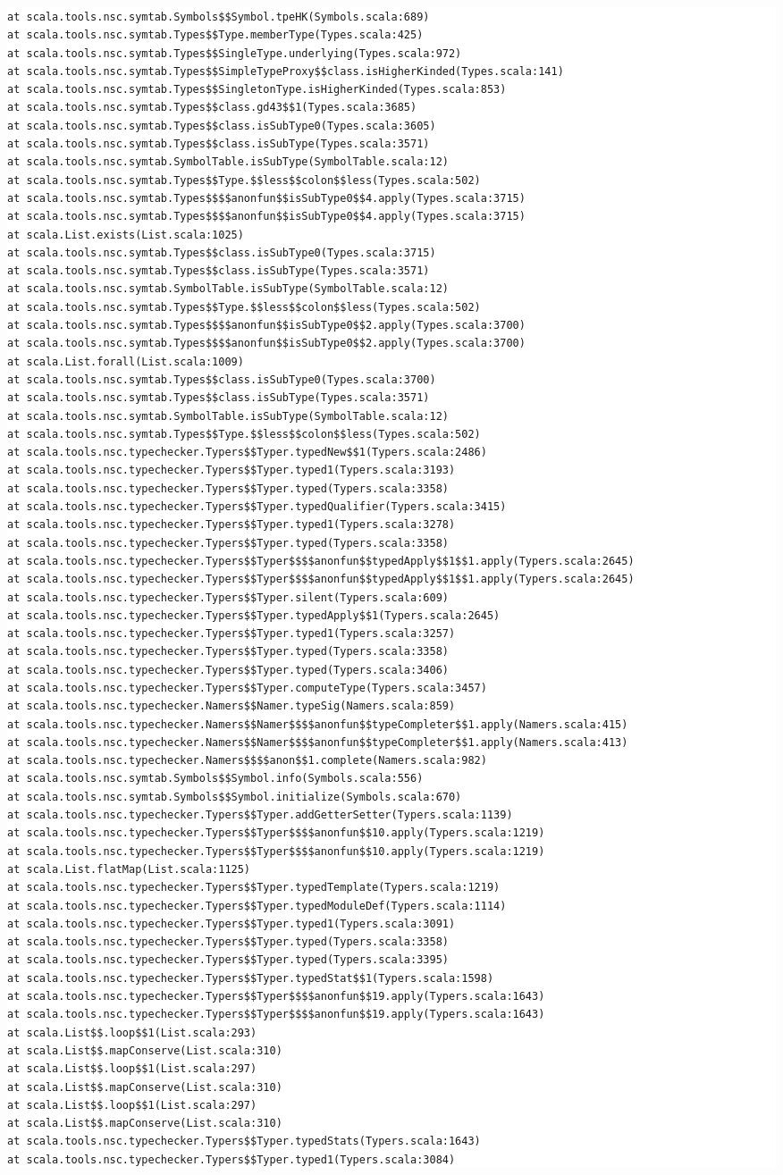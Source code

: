 	at scala.tools.nsc.symtab.Symbols$$Symbol.tpeHK(Symbols.scala:689)
	at scala.tools.nsc.symtab.Types$$Type.memberType(Types.scala:425)
	at scala.tools.nsc.symtab.Types$$SingleType.underlying(Types.scala:972)
	at scala.tools.nsc.symtab.Types$$SimpleTypeProxy$$class.isHigherKinded(Types.scala:141)
	at scala.tools.nsc.symtab.Types$$SingletonType.isHigherKinded(Types.scala:853)
	at scala.tools.nsc.symtab.Types$$class.gd43$$1(Types.scala:3685)
	at scala.tools.nsc.symtab.Types$$class.isSubType0(Types.scala:3605)
	at scala.tools.nsc.symtab.Types$$class.isSubType(Types.scala:3571)
	at scala.tools.nsc.symtab.SymbolTable.isSubType(SymbolTable.scala:12)
	at scala.tools.nsc.symtab.Types$$Type.$$less$$colon$$less(Types.scala:502)
	at scala.tools.nsc.symtab.Types$$$$anonfun$$isSubType0$$4.apply(Types.scala:3715)
	at scala.tools.nsc.symtab.Types$$$$anonfun$$isSubType0$$4.apply(Types.scala:3715)
	at scala.List.exists(List.scala:1025)
	at scala.tools.nsc.symtab.Types$$class.isSubType0(Types.scala:3715)
	at scala.tools.nsc.symtab.Types$$class.isSubType(Types.scala:3571)
	at scala.tools.nsc.symtab.SymbolTable.isSubType(SymbolTable.scala:12)
	at scala.tools.nsc.symtab.Types$$Type.$$less$$colon$$less(Types.scala:502)
	at scala.tools.nsc.symtab.Types$$$$anonfun$$isSubType0$$2.apply(Types.scala:3700)
	at scala.tools.nsc.symtab.Types$$$$anonfun$$isSubType0$$2.apply(Types.scala:3700)
	at scala.List.forall(List.scala:1009)
	at scala.tools.nsc.symtab.Types$$class.isSubType0(Types.scala:3700)
	at scala.tools.nsc.symtab.Types$$class.isSubType(Types.scala:3571)
	at scala.tools.nsc.symtab.SymbolTable.isSubType(SymbolTable.scala:12)
	at scala.tools.nsc.symtab.Types$$Type.$$less$$colon$$less(Types.scala:502)
	at scala.tools.nsc.typechecker.Typers$$Typer.typedNew$$1(Typers.scala:2486)
	at scala.tools.nsc.typechecker.Typers$$Typer.typed1(Typers.scala:3193)
	at scala.tools.nsc.typechecker.Typers$$Typer.typed(Typers.scala:3358)
	at scala.tools.nsc.typechecker.Typers$$Typer.typedQualifier(Typers.scala:3415)
	at scala.tools.nsc.typechecker.Typers$$Typer.typed1(Typers.scala:3278)
	at scala.tools.nsc.typechecker.Typers$$Typer.typed(Typers.scala:3358)
	at scala.tools.nsc.typechecker.Typers$$Typer$$$$anonfun$$typedApply$$1$$1.apply(Typers.scala:2645)
	at scala.tools.nsc.typechecker.Typers$$Typer$$$$anonfun$$typedApply$$1$$1.apply(Typers.scala:2645)
	at scala.tools.nsc.typechecker.Typers$$Typer.silent(Typers.scala:609)
	at scala.tools.nsc.typechecker.Typers$$Typer.typedApply$$1(Typers.scala:2645)
	at scala.tools.nsc.typechecker.Typers$$Typer.typed1(Typers.scala:3257)
	at scala.tools.nsc.typechecker.Typers$$Typer.typed(Typers.scala:3358)
	at scala.tools.nsc.typechecker.Typers$$Typer.typed(Typers.scala:3406)
	at scala.tools.nsc.typechecker.Typers$$Typer.computeType(Typers.scala:3457)
	at scala.tools.nsc.typechecker.Namers$$Namer.typeSig(Namers.scala:859)
	at scala.tools.nsc.typechecker.Namers$$Namer$$$$anonfun$$typeCompleter$$1.apply(Namers.scala:415)
	at scala.tools.nsc.typechecker.Namers$$Namer$$$$anonfun$$typeCompleter$$1.apply(Namers.scala:413)
	at scala.tools.nsc.typechecker.Namers$$$$anon$$1.complete(Namers.scala:982)
	at scala.tools.nsc.symtab.Symbols$$Symbol.info(Symbols.scala:556)
	at scala.tools.nsc.symtab.Symbols$$Symbol.initialize(Symbols.scala:670)
	at scala.tools.nsc.typechecker.Typers$$Typer.addGetterSetter(Typers.scala:1139)
	at scala.tools.nsc.typechecker.Typers$$Typer$$$$anonfun$$10.apply(Typers.scala:1219)
	at scala.tools.nsc.typechecker.Typers$$Typer$$$$anonfun$$10.apply(Typers.scala:1219)
	at scala.List.flatMap(List.scala:1125)
	at scala.tools.nsc.typechecker.Typers$$Typer.typedTemplate(Typers.scala:1219)
	at scala.tools.nsc.typechecker.Typers$$Typer.typedModuleDef(Typers.scala:1114)
	at scala.tools.nsc.typechecker.Typers$$Typer.typed1(Typers.scala:3091)
	at scala.tools.nsc.typechecker.Typers$$Typer.typed(Typers.scala:3358)
	at scala.tools.nsc.typechecker.Typers$$Typer.typed(Typers.scala:3395)
	at scala.tools.nsc.typechecker.Typers$$Typer.typedStat$$1(Typers.scala:1598)
	at scala.tools.nsc.typechecker.Typers$$Typer$$$$anonfun$$19.apply(Typers.scala:1643)
	at scala.tools.nsc.typechecker.Typers$$Typer$$$$anonfun$$19.apply(Typers.scala:1643)
	at scala.List$$.loop$$1(List.scala:293)
	at scala.List$$.mapConserve(List.scala:310)
	at scala.List$$.loop$$1(List.scala:297)
	at scala.List$$.mapConserve(List.scala:310)
	at scala.List$$.loop$$1(List.scala:297)
	at scala.List$$.mapConserve(List.scala:310)
	at scala.tools.nsc.typechecker.Typers$$Typer.typedStats(Typers.scala:1643)
	at scala.tools.nsc.typechecker.Typers$$Typer.typed1(Typers.scala:3084)